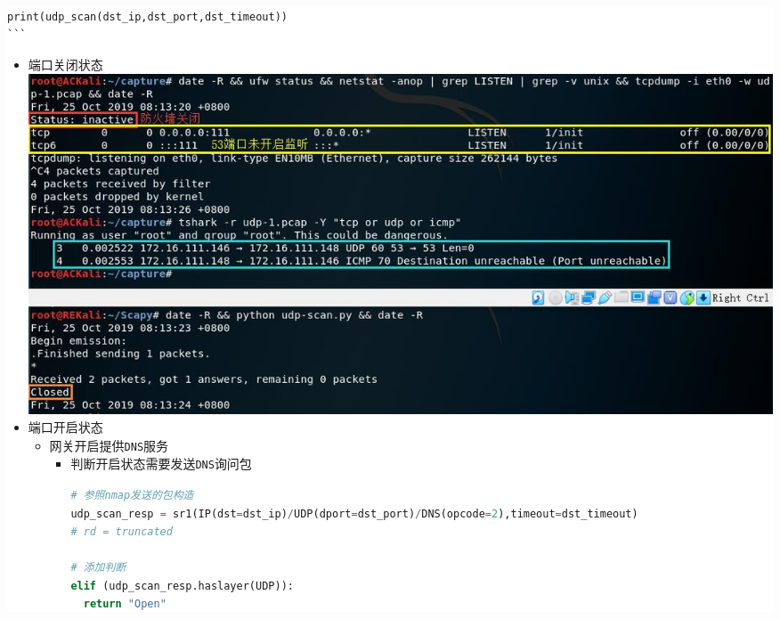     print(udp_scan(dst_ip,dst_port,dst_timeout))
    ```
- 端口关闭状态<br>
  ![端口关闭扫描结果](img/udp-scan-closed.jpg)
- 端口开启状态<br>
  - 网关开启提供`DNS`服务
    - 判断开启状态需要发送`DNS`询问包
      ```py
      # 参照nmap发送的包构造
      udp_scan_resp = sr1(IP(dst=dst_ip)/UDP(dport=dst_port)/DNS(opcode=2),timeout=dst_timeout)
      # rd = truncated

      # 添加判断
      elif (udp_scan_resp.haslayer(UDP)):
        return "Open"
      ```